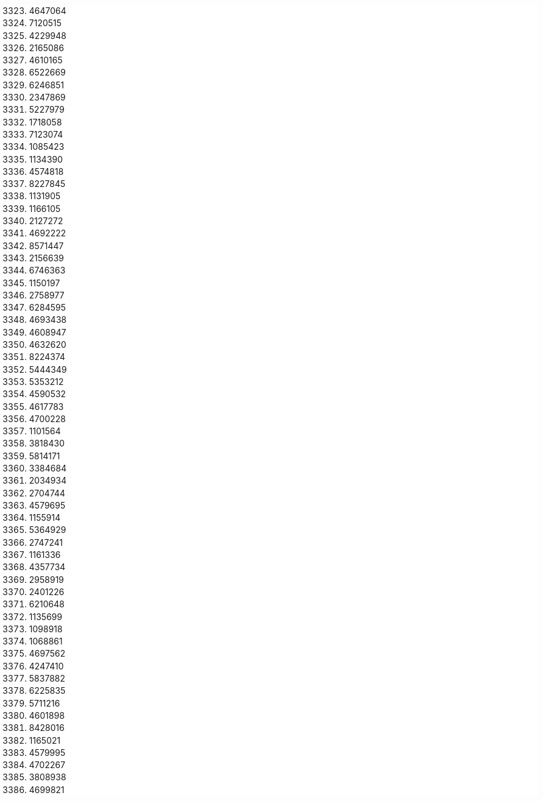 3323. 4647064
3324. 7120515
3325. 4229948
3326. 2165086
3327. 4610165
3328. 6522669
3329. 6246851
3330. 2347869
3331. 5227979
3332. 1718058
3333. 7123074
3334. 1085423
3335. 1134390
3336. 4574818
3337. 8227845
3338. 1131905
3339. 1166105
3340. 2127272
3341. 4692222
3342. 8571447
3343. 2156639
3344. 6746363
3345. 1150197
3346. 2758977
3347. 6284595
3348. 4693438
3349. 4608947
3350. 4632620
3351. 8224374
3352. 5444349
3353. 5353212
3354. 4590532
3355. 4617783
3356. 4700228
3357. 1101564
3358. 3818430
3359. 5814171
3360. 3384684
3361. 2034934
3362. 2704744
3363. 4579695
3364. 1155914
3365. 5364929
3366. 2747241
3367. 1161336
3368. 4357734
3369. 2958919
3370. 2401226
3371. 6210648
3372. 1135699
3373. 1098918
3374. 1068861
3375. 4697562
3376. 4247410
3377. 5837882
3378. 6225835
3379. 5711216
3380. 4601898
3381. 8428016
3382. 1165021
3383. 4579995
3384. 4702267
3385. 3808938
3386. 4699821